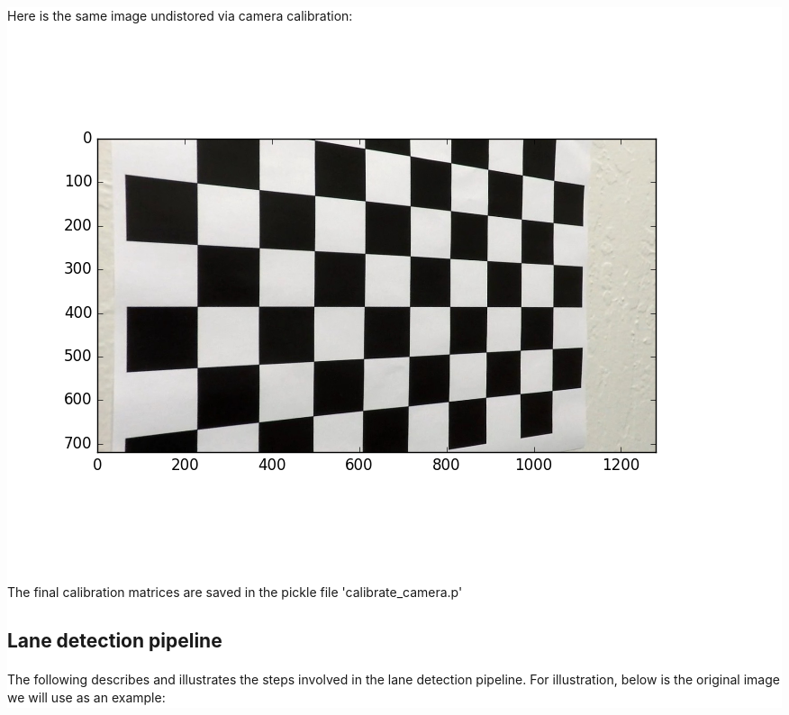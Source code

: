 Here is the same image undistored via camera calibration:
![undist_cal5](example_images/undistort_calibration.png)

The final calibration matrices are saved in the pickle file 'calibrate_camera.p'

## Lane detection pipeline
The following describes and illustrates the steps involved in the lane detection pipeline. For illustration, below is the original image we will use as an example:
